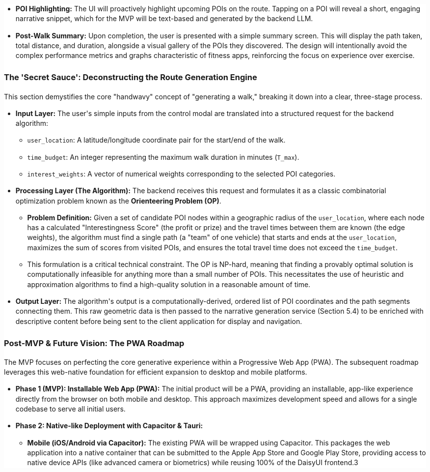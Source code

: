   - **POI Highlighting:** The UI will proactively highlight upcoming POIs on the route. Tapping on a POI will reveal a short, engaging narrative snippet, which for the MVP will be text-based and generated by the backend LLM.

- **Post-Walk Summary:** Upon completion, the user is presented with a simple summary screen. This will display the path taken, total distance, and duration, alongside a visual gallery of the POIs they discovered. The design will intentionally avoid the complex performance metrics and graphs characteristic of fitness apps, reinforcing the focus on experience over exercise.

### The 'Secret Sauce': Deconstructing the Route Generation Engine

This section demystifies the core "handwavy" concept of "generating a walk," breaking it down into a clear, three-stage process.

- **Input Layer:** The user's simple inputs from the control modal are translated into a structured request for the backend algorithm:

  - `user_location`: A latitude/longitude coordinate pair for the start/end of the walk.

  - `time_budget`: An integer representing the maximum walk duration in minutes (`T_max`).

  - `interest_weights`: A vector of numerical weights corresponding to the selected POI categories.

- **Processing Layer (The Algorithm):** The backend receives this request and formulates it as a classic combinatorial optimization problem known as the **Orienteering Problem (OP)**.

  - **Problem Definition:** Given a set of candidate POI nodes within a geographic radius of the `user_location`, where each node has a calculated "Interestingness Score" (the profit or prize) and the travel times between them are known (the edge weights), the algorithm must find a single path (a "team" of one vehicle) that starts and ends at the `user_location`, maximizes the sum of scores from visited POIs, and ensures the total travel time does not exceed the `time_budget`.

  - This formulation is a critical technical constraint. The OP is NP-hard, meaning that finding a provably optimal solution is computationally infeasible for anything more than a small number of POIs. This necessitates the use of heuristic and approximation algorithms to find a high-quality solution in a reasonable amount of time.

- **Output Layer:** The algorithm's output is a computationally-derived, ordered list of POI coordinates and the path segments connecting them. This raw geometric data is then passed to the narrative generation service (Section 5.4) to be enriched with descriptive content before being sent to the client application for display and navigation.

### Post-MVP & Future Vision: The PWA Roadmap

The MVP focuses on perfecting the core generative experience within a Progressive Web App (PWA). The subsequent roadmap leverages this web-native foundation for efficient expansion to desktop and mobile platforms.

- **Phase 1 (MVP): Installable Web App (PWA):** The initial product will be a PWA, providing an installable, app-like experience directly from the browser on both mobile and desktop. This approach maximizes development speed and allows for a single codebase to serve all initial users.

- **Phase 2: Native-like Deployment with Capacitor & Tauri:**

  - **Mobile (iOS/Android via Capacitor):** The existing PWA will be wrapped using Capacitor. This packages the web application into a native container that can be submitted to the Apple App Store and Google Play Store, providing access to native device APIs (like advanced camera or biometrics) while reusing 100% of the DaisyUI frontend.3
